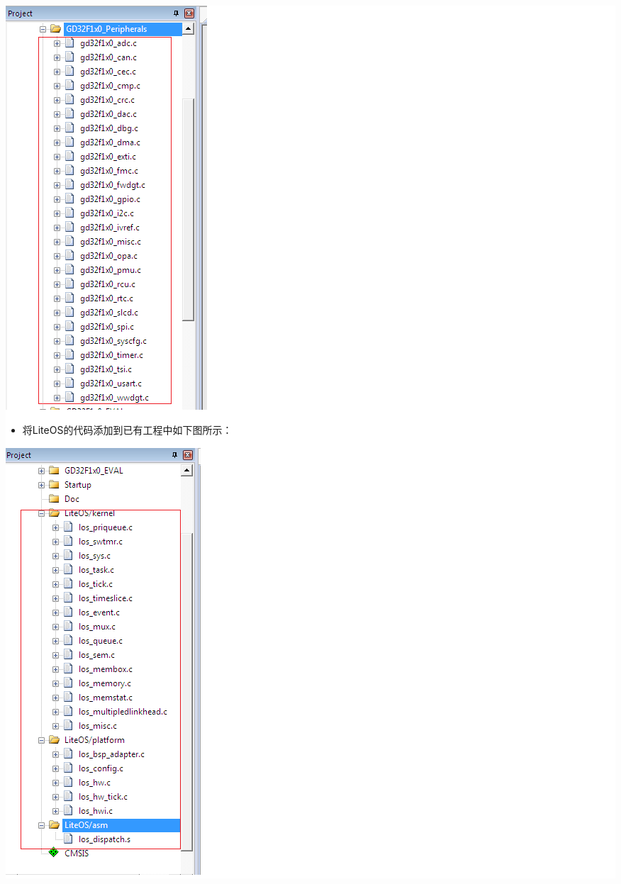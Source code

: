 ![](./meta/keil/gd32f190/add_code2.png)

- 将LiteOS的代码添加到已有工程中如下图所示：

![](./meta/keil/gd32f190/add_code3.png)